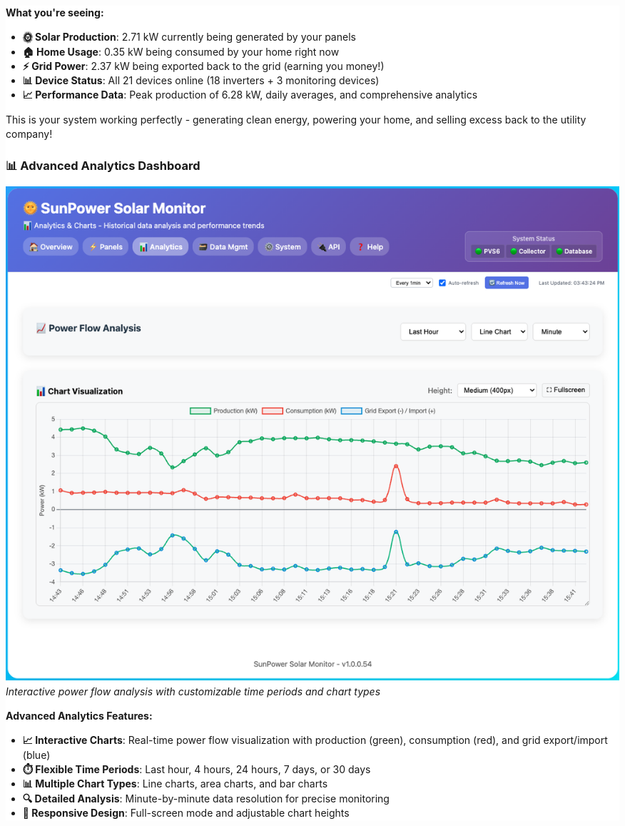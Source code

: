**What you're seeing:**
- **🌞 Solar Production**: 2.71 kW currently being generated by your panels
- **🏠 Home Usage**: 0.35 kW being consumed by your home right now  
- **⚡ Grid Power**: 2.37 kW being exported back to the grid (earning you money!)
- **📊 Device Status**: All 21 devices online (18 inverters + 3 monitoring devices)
- **📈 Performance Data**: Peak production of 6.28 kW, daily averages, and comprehensive analytics

This is your system working perfectly - generating clean energy, powering your home, and selling excess back to the utility company!

### **📊 Advanced Analytics Dashboard**

![Analytics Dashboard](screenshots/analytics-charts.png)
*Interactive power flow analysis with customizable time periods and chart types*

**Advanced Analytics Features:**
- **📈 Interactive Charts**: Real-time power flow visualization with production (green), consumption (red), and grid export/import (blue)
- **⏱️ Flexible Time Periods**: Last hour, 4 hours, 24 hours, 7 days, or 30 days
- **📊 Multiple Chart Types**: Line charts, area charts, and bar charts
- **🔍 Detailed Analysis**: Minute-by-minute data resolution for precise monitoring
- **📱 Responsive Design**: Full-screen mode and adjustable chart heights
